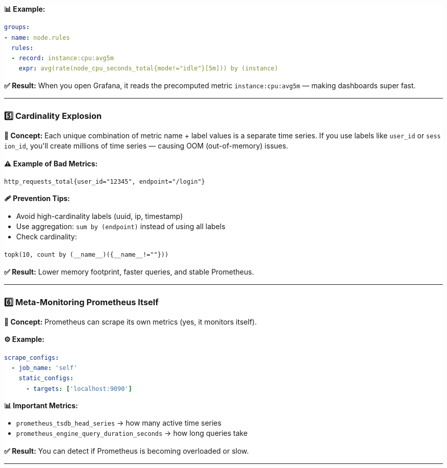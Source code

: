 **📊 Example:**
```yaml
groups:
- name: node.rules
  rules:
  - record: instance:cpu:avg5m
    expr: avg(rate(node_cpu_seconds_total{mode!="idle"}[5m])) by (instance)
```

**✅ Result:** When you open Grafana, it reads the precomputed metric `instance:cpu:avg5m` — making dashboards super fast.

---

### 5️⃣ Cardinality Explosion

**🧠 Concept:**
Each unique combination of metric name + label values is a separate time series. If you use labels like `user_id` or `session_id`, you'll create millions of time series — causing OOM (out-of-memory) issues.

**⚠️ Example of Bad Metrics:**
```
http_requests_total{user_id="12345", endpoint="/login"}
```

**🩹 Prevention Tips:**
- Avoid high-cardinality labels (uuid, ip, timestamp)
- Use aggregation: `sum by (endpoint)` instead of using all labels
- Check cardinality:
```promql
topk(10, count by (__name__)({__name__!=""}))
```

**✅ Result:** Lower memory footprint, faster queries, and stable Prometheus.

---

### 6️⃣ Meta-Monitoring Prometheus Itself

**🧠 Concept:**
Prometheus can scrape its own metrics (yes, it monitors itself).

**⚙️ Example:**
```yaml
scrape_configs:
  - job_name: 'self'
    static_configs:
      - targets: ['localhost:9090']
```

**📊 Important Metrics:**
- `prometheus_tsdb_head_series` → how many active time series
- `prometheus_engine_query_duration_seconds` → how long queries take

**✅ Result:** You can detect if Prometheus is becoming overloaded or slow.

---